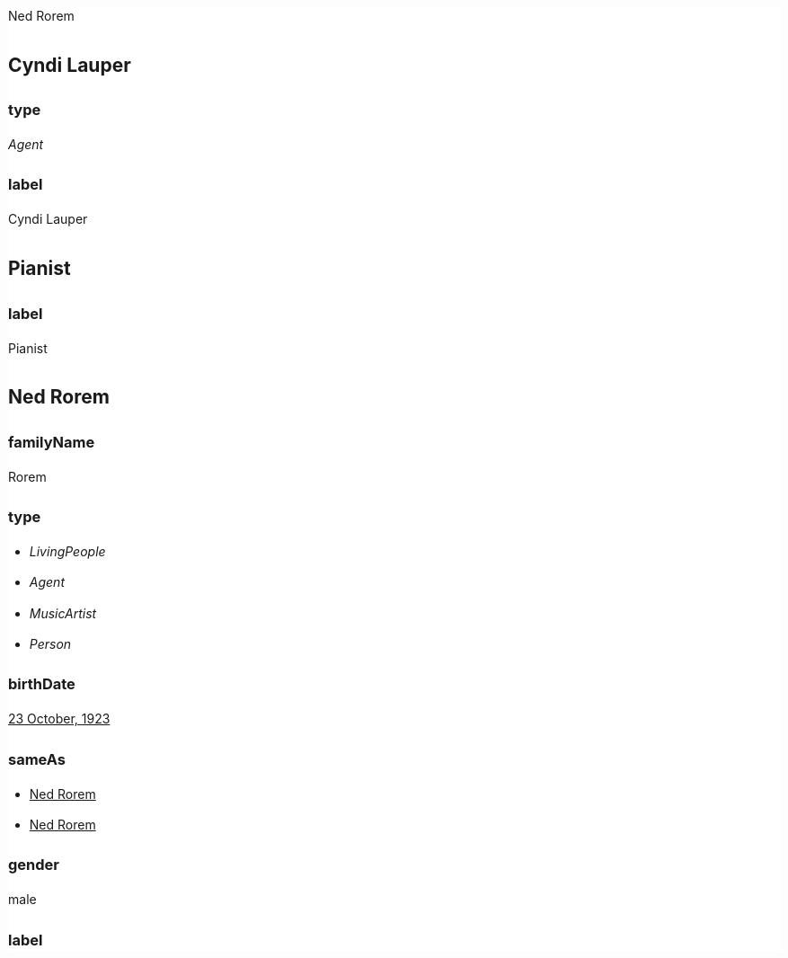 
Ned Rorem

## Cyndi Lauper

### type


*Agent*

### label


Cyndi Lauper

## Pianist

### label


Pianist

## Ned Rorem

### familyName


Rorem

### type

 - *LivingPeople*

 - *Agent*

 - *MusicArtist*

 - *Person*

### birthDate


[23 October, 1923](#23-October-1923)

### sameAs

 - [Ned Rorem](#Ned-Rorem)

 - [Ned Rorem](#Ned-Rorem)

### gender


male

### label
